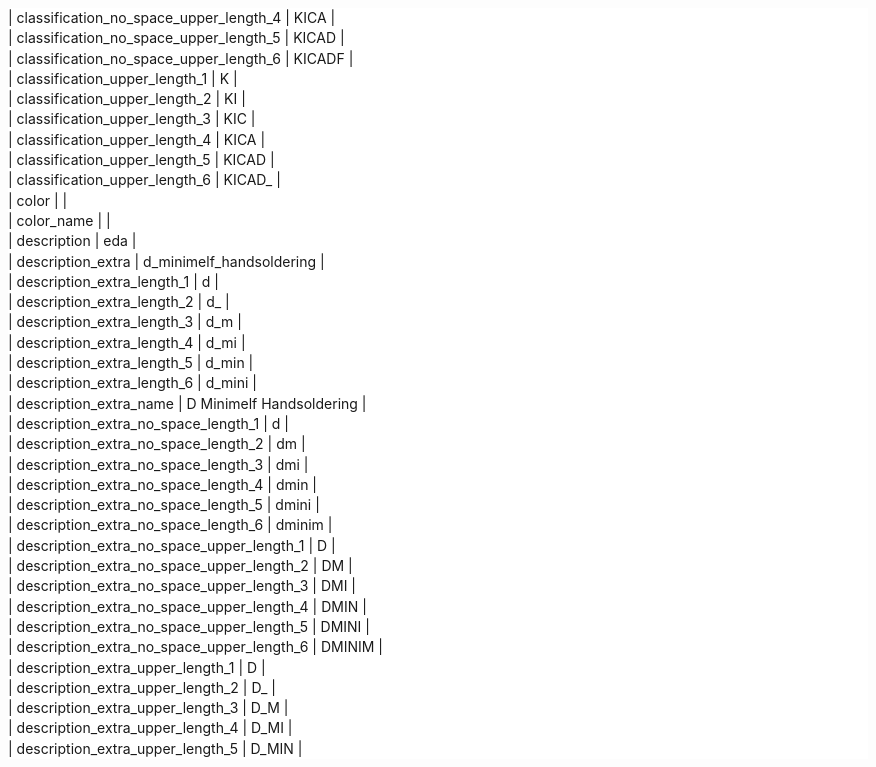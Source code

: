 | classification_no_space_upper_length_4 | KICA |  
| classification_no_space_upper_length_5 | KICAD |  
| classification_no_space_upper_length_6 | KICADF |  
| classification_upper_length_1 | K |  
| classification_upper_length_2 | KI |  
| classification_upper_length_3 | KIC |  
| classification_upper_length_4 | KICA |  
| classification_upper_length_5 | KICAD |  
| classification_upper_length_6 | KICAD_ |  
| color |  |  
| color_name |  |  
| description | eda |  
| description_extra | d_minimelf_handsoldering |  
| description_extra_length_1 | d |  
| description_extra_length_2 | d_ |  
| description_extra_length_3 | d_m |  
| description_extra_length_4 | d_mi |  
| description_extra_length_5 | d_min |  
| description_extra_length_6 | d_mini |  
| description_extra_name | D Minimelf Handsoldering |  
| description_extra_no_space_length_1 | d |  
| description_extra_no_space_length_2 | dm |  
| description_extra_no_space_length_3 | dmi |  
| description_extra_no_space_length_4 | dmin |  
| description_extra_no_space_length_5 | dmini |  
| description_extra_no_space_length_6 | dminim |  
| description_extra_no_space_upper_length_1 | D |  
| description_extra_no_space_upper_length_2 | DM |  
| description_extra_no_space_upper_length_3 | DMI |  
| description_extra_no_space_upper_length_4 | DMIN |  
| description_extra_no_space_upper_length_5 | DMINI |  
| description_extra_no_space_upper_length_6 | DMINIM |  
| description_extra_upper_length_1 | D |  
| description_extra_upper_length_2 | D_ |  
| description_extra_upper_length_3 | D_M |  
| description_extra_upper_length_4 | D_MI |  
| description_extra_upper_length_5 | D_MIN |  